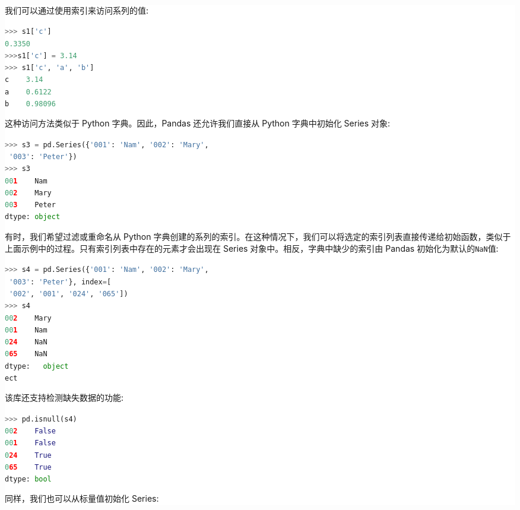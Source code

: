 我们可以通过使用索引来访问系列的值:

```py
>>> s1['c']
0.3350
>>>s1['c'] = 3.14
>>> s1['c', 'a', 'b']
c    3.14
a    0.6122
b    0.98096

```

这种访问方法类似于 Python 字典。因此，Pandas 还允许我们直接从 Python 字典中初始化 Series 对象:

```py
>>> s3 = pd.Series({'001': 'Nam', '002': 'Mary',
 '003': 'Peter'})
>>> s3
001    Nam
002    Mary
003    Peter
dtype: object

```

有时，我们希望过滤或重命名从 Python 字典创建的系列的索引。在这种情况下，我们可以将选定的索引列表直接传递给初始函数，类似于上面示例中的过程。只有索引列表中存在的元素才会出现在 Series 对象中。相反，字典中缺少的索引由 Pandas 初始化为默认的`NaN`值:

```py
>>> s4 = pd.Series({'001': 'Nam', '002': 'Mary',
 '003': 'Peter'}, index=[
 '002', '001', '024', '065'])
>>> s4
002    Mary
001    Nam
024    NaN
065    NaN
dtype:   object
ect

```

该库还支持检测缺失数据的功能:

```py
>>> pd.isnull(s4)
002    False
001    False
024    True
065    True
dtype: bool

```

同样，我们也可以从标量值初始化 Series:
